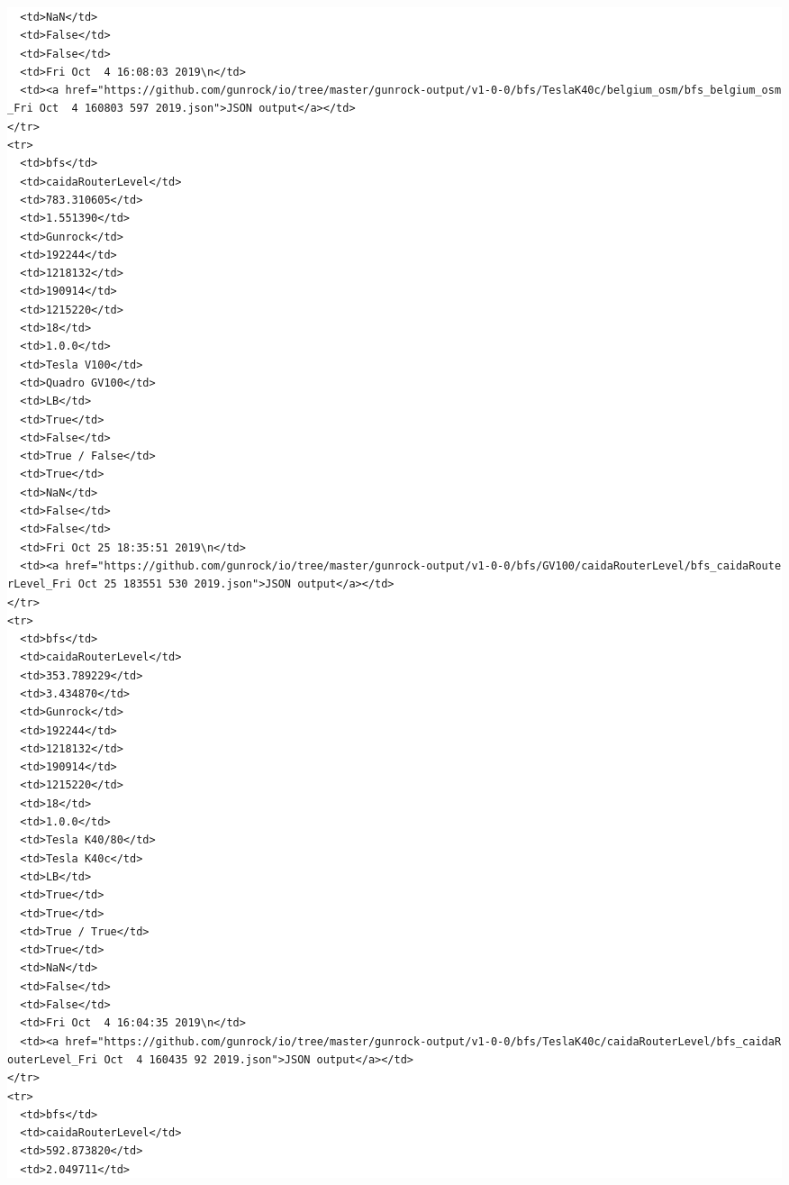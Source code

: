      <td>NaN</td>
      <td>False</td>
      <td>False</td>
      <td>Fri Oct  4 16:08:03 2019\n</td>
      <td><a href="https://github.com/gunrock/io/tree/master/gunrock-output/v1-0-0/bfs/TeslaK40c/belgium_osm/bfs_belgium_osm_Fri Oct  4 160803 597 2019.json">JSON output</a></td>
    </tr>
    <tr>
      <td>bfs</td>
      <td>caidaRouterLevel</td>
      <td>783.310605</td>
      <td>1.551390</td>
      <td>Gunrock</td>
      <td>192244</td>
      <td>1218132</td>
      <td>190914</td>
      <td>1215220</td>
      <td>18</td>
      <td>1.0.0</td>
      <td>Tesla V100</td>
      <td>Quadro GV100</td>
      <td>LB</td>
      <td>True</td>
      <td>False</td>
      <td>True / False</td>
      <td>True</td>
      <td>NaN</td>
      <td>False</td>
      <td>False</td>
      <td>Fri Oct 25 18:35:51 2019\n</td>
      <td><a href="https://github.com/gunrock/io/tree/master/gunrock-output/v1-0-0/bfs/GV100/caidaRouterLevel/bfs_caidaRouterLevel_Fri Oct 25 183551 530 2019.json">JSON output</a></td>
    </tr>
    <tr>
      <td>bfs</td>
      <td>caidaRouterLevel</td>
      <td>353.789229</td>
      <td>3.434870</td>
      <td>Gunrock</td>
      <td>192244</td>
      <td>1218132</td>
      <td>190914</td>
      <td>1215220</td>
      <td>18</td>
      <td>1.0.0</td>
      <td>Tesla K40/80</td>
      <td>Tesla K40c</td>
      <td>LB</td>
      <td>True</td>
      <td>True</td>
      <td>True / True</td>
      <td>True</td>
      <td>NaN</td>
      <td>False</td>
      <td>False</td>
      <td>Fri Oct  4 16:04:35 2019\n</td>
      <td><a href="https://github.com/gunrock/io/tree/master/gunrock-output/v1-0-0/bfs/TeslaK40c/caidaRouterLevel/bfs_caidaRouterLevel_Fri Oct  4 160435 92 2019.json">JSON output</a></td>
    </tr>
    <tr>
      <td>bfs</td>
      <td>caidaRouterLevel</td>
      <td>592.873820</td>
      <td>2.049711</td>